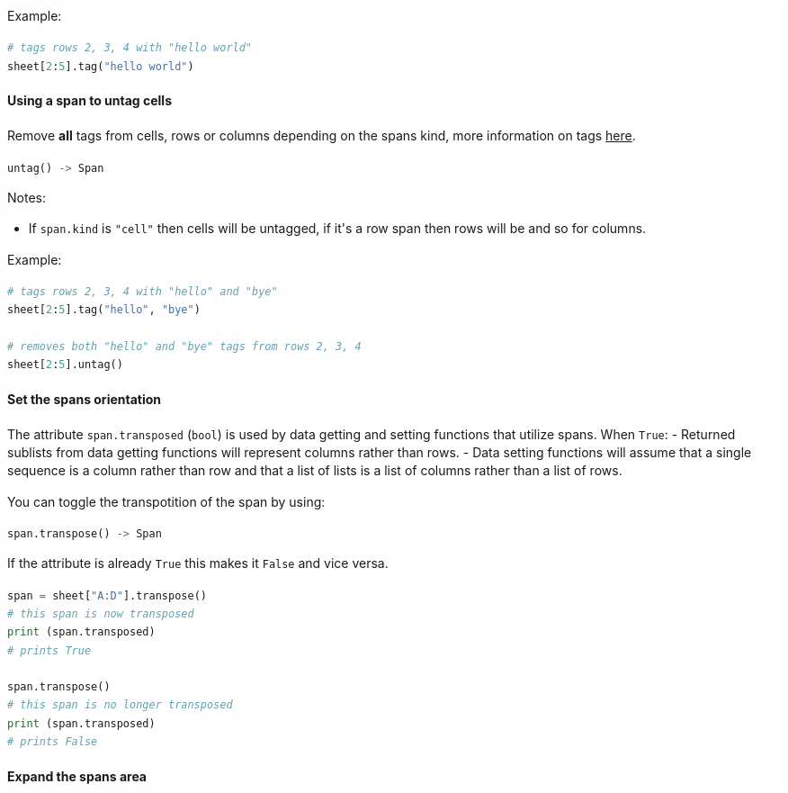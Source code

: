 Example:
```python
# tags rows 2, 3, 4 with "hello world"
sheet[2:5].tag("hello world")
```

#### **Using a span to untag cells**

Remove **all** tags from cells, rows or columns depending on the spans kind, more information on tags [here](https://github.com/ragardner/tksheet/wiki/Version-7#tags).

```python
untag() -> Span
```
Notes:
- If `span.kind` is `"cell"` then cells will be untagged, if it's a row span then rows will be and so for columns.

Example:
```python
# tags rows 2, 3, 4 with "hello" and "bye"
sheet[2:5].tag("hello", "bye")

# removes both "hello" and "bye" tags from rows 2, 3, 4
sheet[2:5].untag()
```

#### **Set the spans orientation**

The attribute `span.transposed` (`bool`) is used by data getting and setting functions that utilize spans. When `True`:
    - Returned sublists from data getting functions will represent columns rather than rows.
    - Data setting functions will assume that a single sequence is a column rather than row and that a list of lists is a list of columns rather than a list of rows.

You can toggle the transpotition of the span by using:

```python
span.transpose() -> Span
```

If the attribute is already `True` this makes it `False` and vice versa.

```python
span = sheet["A:D"].transpose()
# this span is now transposed
print (span.transposed)
# prints True

span.transpose()
# this span is no longer transposed
print (span.transposed)
# prints False
```

#### **Expand the spans area**
